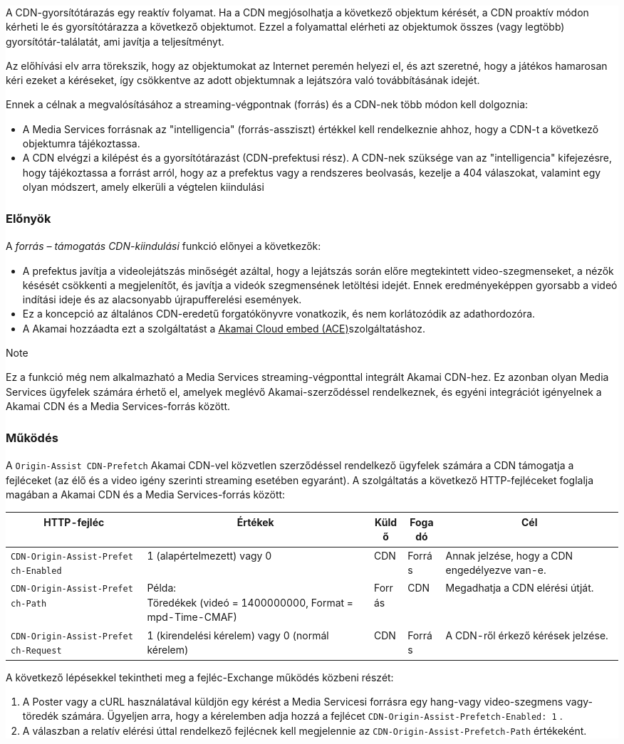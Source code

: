 A CDN-gyorsítótárazás egy reaktív folyamat. Ha a CDN megjósolhatja a következő objektum kérését, a CDN proaktív módon kérheti le és gyorsítótárazza a következő objektumot. Ezzel a folyamattal elérheti az objektumok összes (vagy legtöbb) gyorsítótár-találatát, ami javítja a teljesítményt.

Az előhívási elv arra törekszik, hogy az objektumokat az Internet peremén helyezi el, és azt szeretné, hogy a játékos hamarosan kéri ezeket a kéréseket, így csökkentve az adott objektumnak a lejátszóra való továbbításának idejét.

Ennek a célnak a megvalósításához a streaming-végpontnak (forrás) és a CDN-nek több módon kell dolgoznia:

- A Media Services forrásnak az "intelligencia" (forrás-assziszt) értékkel kell rendelkeznie ahhoz, hogy a CDN-t a következő objektumra tájékoztassa.
- A CDN elvégzi a kilépést és a gyorsítótárazást (CDN-prefektusi rész). A CDN-nek szüksége van az "intelligencia" kifejezésre, hogy tájékoztassa a forrást arról, hogy az a prefektus vagy a rendszeres beolvasás, kezelje a 404 válaszokat, valamint egy olyan módszert, amely elkerüli a végtelen kiindulási

### <a name="benefits"></a>Előnyök

A *forrás – támogatás CDN-kiindulási* funkció előnyei a következők:

- A prefektus javítja a videolejátszás minőségét azáltal, hogy a lejátszás során előre megtekintett video-szegmenseket, a nézők késését csökkenti a megjelenítőt, és javítja a videók szegmensének letöltési idejét. Ennek eredményeképpen gyorsabb a videó indítási ideje és az alacsonyabb újrapufferelési események.
- Ez a koncepció az általános CDN-eredetű forgatókönyvre vonatkozik, és nem korlátozódik az adathordozóra.
- A Akamai hozzáadta ezt a szolgáltatást a [Akamai Cloud embed (ACE)](https://learn.akamai.com/en-us/products/media_delivery/cloud_embed.html)szolgáltatáshoz.

> [!NOTE]
> Ez a funkció még nem alkalmazható a Media Services streaming-végponttal integrált Akamai CDN-hez. Ez azonban olyan Media Services ügyfelek számára érhető el, amelyek meglévő Akamai-szerződéssel rendelkeznek, és egyéni integrációt igényelnek a Akamai CDN és a Media Services-forrás között.

### <a name="how-it-works"></a>Működés

A `Origin-Assist CDN-Prefetch` Akamai CDN-vel közvetlen szerződéssel rendelkező ügyfelek számára a CDN támogatja a fejléceket (az élő és a video igény szerinti streaming esetében egyaránt). A szolgáltatás a következő HTTP-fejléceket foglalja magában a Akamai CDN és a Media Services-forrás között:

|HTTP-fejléc|Értékek|Küldő|Fogadó|Cél|
| ---- | ---- | ---- | ---- | ----- |
|`CDN-Origin-Assist-Prefetch-Enabled` | 1 (alapértelmezett) vagy 0 |CDN|Forrás|Annak jelzése, hogy a CDN engedélyezve van-e.|
|`CDN-Origin-Assist-Prefetch-Path`| Példa: <br/>Töredékek (videó = 1400000000, Format = mpd-Time-CMAF)|Forrás|CDN|Megadhatja a CDN elérési útját.|
|`CDN-Origin-Assist-Prefetch-Request`|1 (kirendelési kérelem) vagy 0 (normál kérelem)|CDN|Forrás|A CDN-ről érkező kérések jelzése.|

A következő lépésekkel tekintheti meg a fejléc-Exchange működés közbeni részét:

1. A Poster vagy a cURL használatával küldjön egy kérést a Media Servicesi forrásra egy hang-vagy video-szegmens vagy-töredék számára. Ügyeljen arra, hogy a kérelemben adja hozzá a fejlécet `CDN-Origin-Assist-Prefetch-Enabled: 1` .
2. A válaszban a relatív elérési úttal rendelkező fejlécnek kell megjelennie az `CDN-Origin-Assist-Prefetch-Path` értékeként.
